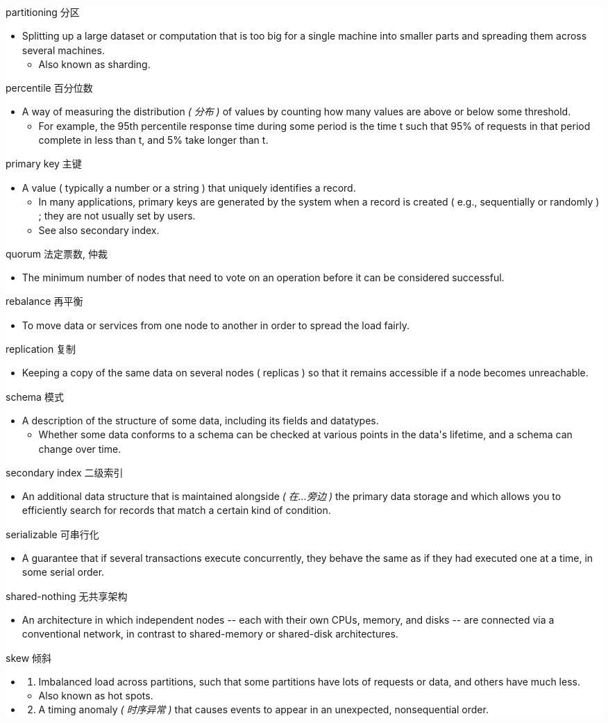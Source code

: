 partitioning 分区

* Splitting up a large dataset or computation that is too big for a single machine into smaller parts and spreading them across several machines.
  * Also known as sharding.

percentile 百分位数

* A way of measuring the distribution _\( 分布 \)_ of values by counting how many values are above or below some threshold.
  * For example, the 95th percentile response time during some period is the time t such that 95% of requests in that period complete in less than t, and 5% take longer than t.

primary key 主键

* A value \( typically a number or a string \) that uniquely identifies a record.
  * In many applications, primary keys are generated by the system when a record is created \( e.g., sequentially or randomly \) ; they are not usually set by users.
  * See also secondary index.

quorum 法定票数, 仲裁

* The minimum number of nodes that need to vote on an operation before it can be considered successful.

rebalance 再平衡

* To move data or services from one node to another in order to spread the load fairly.

replication 复制

* Keeping a copy of the same data on several nodes \( replicas \) so that it remains accessible if a node becomes unreachable.

schema 模式

* A description of the structure of some data, including its fields and datatypes.
  * Whether some data conforms to a schema can be checked at various points in the data's lifetime, and a schema can change over time.

secondary index 二级索引

* An additional data structure that is maintained alongside _\( 在…旁边 \)_ the primary data storage and which allows you to efficiently search for records that match a certain kind of condition.

serializable 可串行化

* A guarantee that if several transactions execute concurrently, they behave the same as if they had executed one at a time, in some serial order.

shared-nothing 无共享架构

* An architecture in which independent nodes -- each with their own CPUs, memory, and disks -- are connected via a conventional network, in contrast to shared-memory or shared-disk architectures.

skew 倾斜

* 1. Imbalanced load across partitions, such that some partitions have lots of requests or data, and others have much less.
  * Also known as hot spots.
* 2. A timing anomaly _\( 时序异常 \)_ that causes events to appear in an unexpected, nonsequential order.
